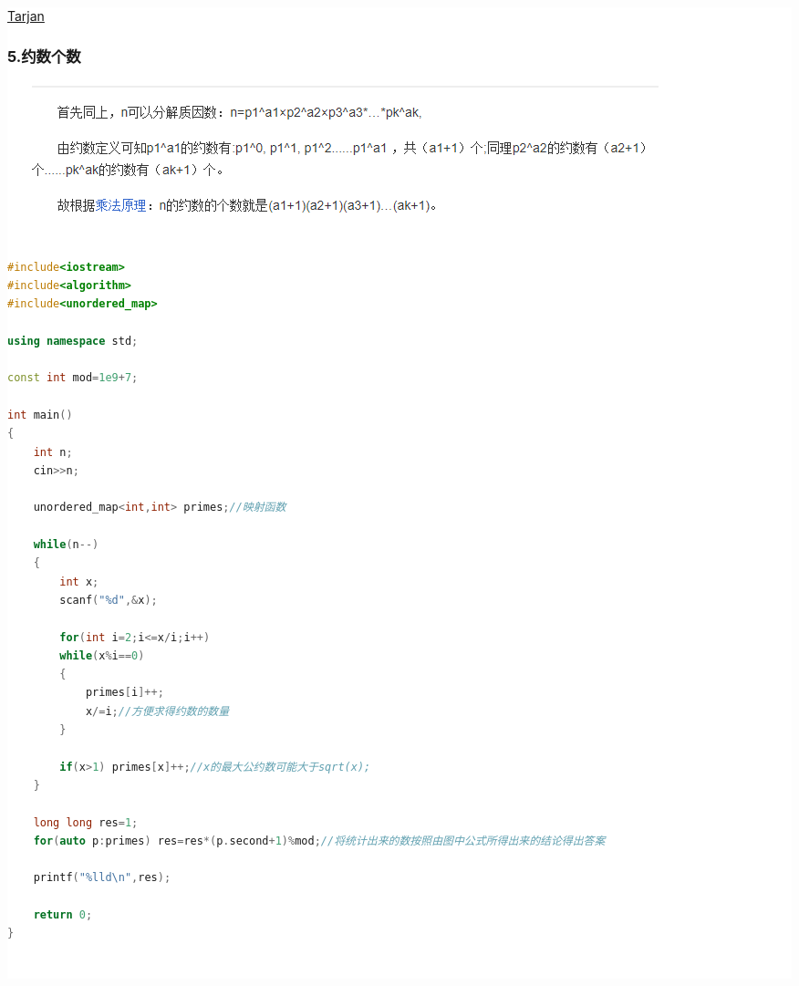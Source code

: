 ```cpp
```



[Tarjan](https://www.cnblogs.com/yanyiming10243247/p/9294160.html)



### 5.约数个数

![QQ浏览器截图20200731215214.png](%E6%95%B0%E5%AD%A6%E7%9F%A5%E8%AF%86.assets/42785_16ef2bc0d3-QQ%E6%B5%8F%E8%A7%88%E5%99%A8%E6%88%AA%E5%9B%BE20200731215214.png)

```cpp
#include<iostream>
#include<algorithm>
#include<unordered_map>

using namespace std;

const int mod=1e9+7;

int main()
{
    int n;
    cin>>n;

    unordered_map<int,int> primes;//映射函数

    while(n--)
    {
        int x;
        scanf("%d",&x);

        for(int i=2;i<=x/i;i++)
        while(x%i==0)
        {
            primes[i]++;
            x/=i;//方便求得约数的数量
        }

        if(x>1) primes[x]++;//x的最大公约数可能大于sqrt(x);
    }

    long long res=1;
    for(auto p:primes) res=res*(p.second+1)%mod;//将统计出来的数按照由图中公式所得出来的结论得出答案

    printf("%lld\n",res);

    return 0;
}

 
```
